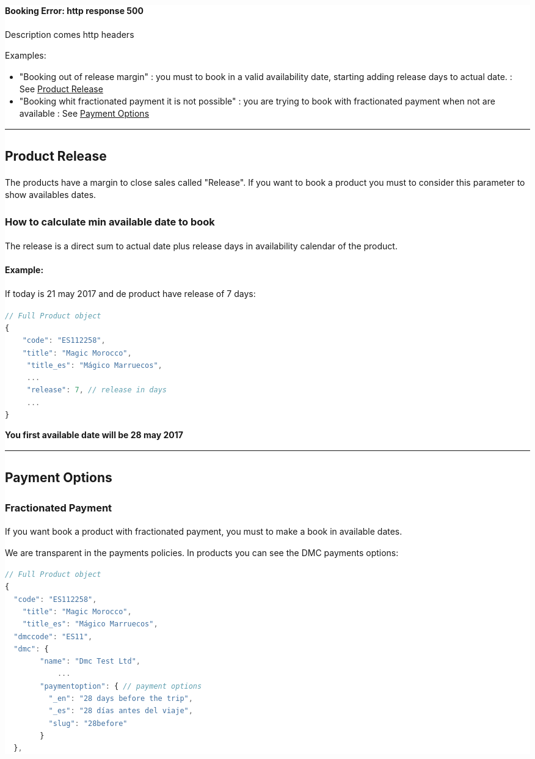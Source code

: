 
#### **Booking Error**: http response 500

Description comes http headers

Examples:
- "Booking out of release margin"
: you must to book in a valid availability date, starting adding release days to actual date.
: See [Product Release](#product-release)
- "Booking whit fractionated payment it is not possible"
: you are trying to book with fractionated payment when not are available
: See [Payment Options](#payment-options)

---

## Product Release

The products have a margin to close sales called "Release". If you want to book a product you must to consider this parameter to show availables dates.

### How to calculate min available date to book

The release is a direct sum to actual date plus release days in availability calendar of the product.

#### Example:
If today is 21 may 2017 and de product have release of 7 days:
```javascript
// Full Product object
{
	"code": "ES112258",
	"title": "Magic Morocco",
	 "title_es": "Mágico Marruecos",
	 ...
	 "release": 7, // release in days
	 ...
}
```

**You first available date will be 28 may 2017**

---

## Payment Options

### Fractionated Payment

If you want book a product with fractionated payment, you must to make a book in available dates.

We are transparent in the payments policies. In products you can see the DMC payments options:

```javascript
// Full Product object
{
  "code": "ES112258",
	"title": "Magic Morocco",
	"title_es": "Mágico Marruecos",
  "dmccode": "ES11",
  "dmc": {
	    "name": "Dmc Test Ltd",
			...
	    "paymentoption": { // payment options
	      "_en": "28 days before the trip",
	      "_es": "28 días antes del viaje",
	      "slug": "28before"
	    }
  },
```